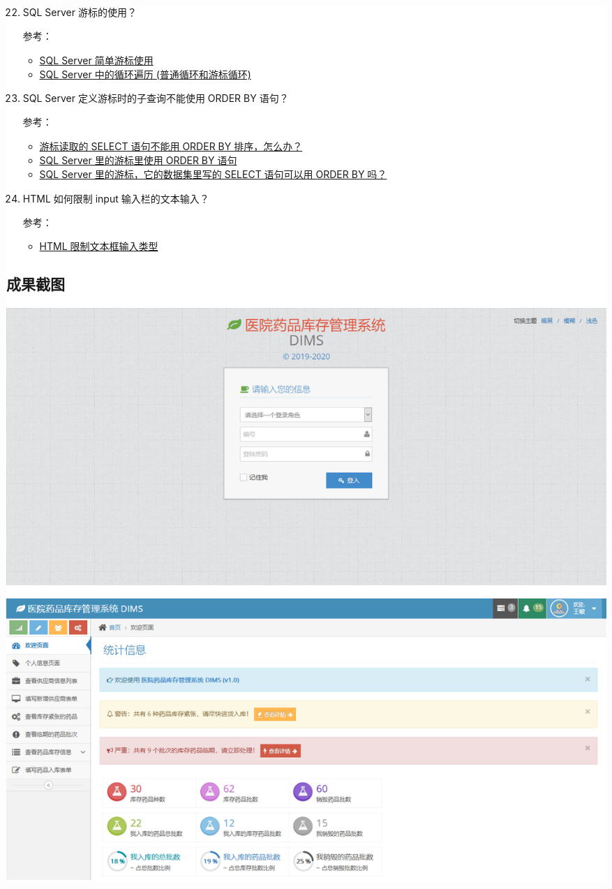 22. SQL Server 游标的使用？  

    参考：  
    * [SQL Server 简单游标使用](https://blog.csdn.net/duqiang741/article/details/80851827)  
    * [SQL Server 中的循环遍历 (普通循环和游标循环)](https://blog.csdn.net/weixin_42026802/article/details/80575689)  

23. SQL Server 定义游标时的子查询不能使用 ORDER BY 语句？  

    参考：  
    * [游标读取的 SELECT 语句不能用 ORDER BY 排序，怎么办？](https://bbs.csdn.net/topics/391931688)  
    * [SQL Server 里的游标里使用 ORDER BY 语句](https://blog.csdn.net/Pagegle/article/details/84587608)  
    * [SQL Server 里的游标，它的数据集里写的 SELECT 语句可以用 ORDER BY 吗？](https://bbs.csdn.net/topics/390958749)  

24. HTML 如何限制 input 输入栏的文本输入？  

    参考：  
    * [HTML 限制文本框输入类型](https://www.jianshu.com/p/4e1e7c765512)  

## 成果截图  

![成果截图_1](./Doc/screenshot_1.png)  

![成果截图_2](./Doc/screenshot_2.png)  
